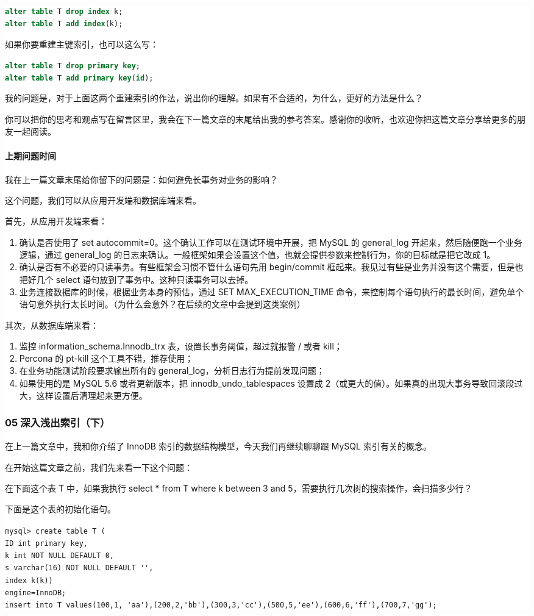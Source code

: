 ```sql
alter table T drop index k;
alter table T add index(k);
```
如果你要重建主键索引，也可以这么写：

```sql
alter table T drop primary key;
alter table T add primary key(id);
```
我的问题是，对于上面这两个重建索引的作法，说出你的理解。如果有不合适的，为什么，更好的方法是什么？

你可以把你的思考和观点写在留言区里，我会在下一篇文章的末尾给出我的参考答案。感谢你的收听，也欢迎你把这篇文章分享给更多的朋友一起阅读。

#### 上期问题时间
我在上一篇文章末尾给你留下的问题是：如何避免长事务对业务的影响？

这个问题，我们可以从应用开发端和数据库端来看。

首先，从应用开发端来看：
1. 确认是否使用了 set autocommit=0。这个确认工作可以在测试环境中开展，把 MySQL 的 general_log 开起来，然后随便跑一个业务逻辑，通过 general_log 的日志来确认。一般框架如果会设置这个值，也就会提供参数来控制行为，你的目标就是把它改成 1。 
2. 确认是否有不必要的只读事务。有些框架会习惯不管什么语句先用 begin/commit 框起来。我见过有些是业务并没有这个需要，但是也把好几个 select 语句放到了事务中。这种只读事务可以去掉。 
3. 业务连接数据库的时候，根据业务本身的预估，通过 SET MAX_EXECUTION_TIME 命令，来控制每个语句执行的最长时间，避免单个语句意外执行太长时间。（为什么会意外？在后续的文章中会提到这类案例）

其次，从数据库端来看：
1. 监控 information_schema.Innodb_trx 表，设置长事务阈值，超过就报警 / 或者 kill； 
2. Percona 的 pt-kill 这个工具不错，推荐使用； 
3. 在业务功能测试阶段要求输出所有的 general_log，分析日志行为提前发现问题； 
4. 如果使用的是 MySQL 5.6 或者更新版本，把 innodb_undo_tablespaces 设置成 2（或更大的值）。如果真的出现大事务导致回滚段过大，这样设置后清理起来更方便。

### 05 深入浅出索引（下）
在上一篇文章中，我和你介绍了 InnoDB 索引的数据结构模型，今天我们再继续聊聊跟 MySQL 索引有关的概念。

在开始这篇文章之前，我们先来看一下这个问题：

在下面这个表 T 中，如果我执行 select * from T where k between 3 and 5，需要执行几次树的搜索操作，会扫描多少行？

下面是这个表的初始化语句。
```shell
mysql> create table T (
ID int primary key,
k int NOT NULL DEFAULT 0, 
s varchar(16) NOT NULL DEFAULT '',
index k(k))
engine=InnoDB; 
insert into T values(100,1, 'aa'),(200,2,'bb'),(300,3,'cc'),(500,5,'ee'),(600,6,'ff'),(700,7,'gg');
```
